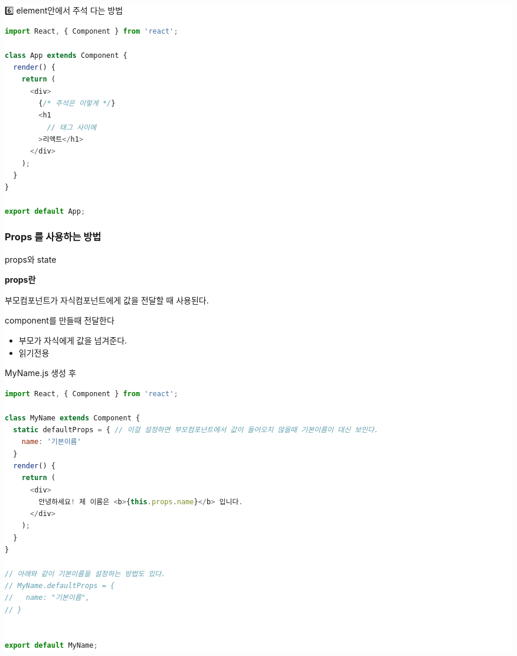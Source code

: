 

:six: element안에서 주석 다는 방법

```js
import React, { Component } from 'react';

class App extends Component {
  render() {
    return (
      <div>
        {/* 주석은 이렇게 */}
        <h1
          // 태그 사이에
        >리액트</h1>
      </div>
    );
  }
}

export default App;
```



### Props 를 사용하는 방법

props와 state



**props란**

부모컴포넌트가 자식컴포넌트에게 값을 전달할 때 사용된다.

component를 만들때 전달한다

- 부모가 자식에게 값을 넘겨준다.
- 읽기전용

MyName.js 생성 후

```js
import React, { Component } from 'react';

class MyName extends Component {
  static defaultProps = { // 이걸 설정하면 부모컴포넌트에서 값이 들어오지 않을때 기본이름이 대신 보인다.
    name: '기본이름'
  }
  render() {
    return (
      <div>
        안녕하세요! 제 이름은 <b>{this.props.name}</b> 입니다.
      </div>
    );
  }
}

// 아래와 같이 기본이름을 설정하는 방법도 있다.
// MyName.defaultProps = {
//   name: "기본이름",
// }


export default MyName;
```
